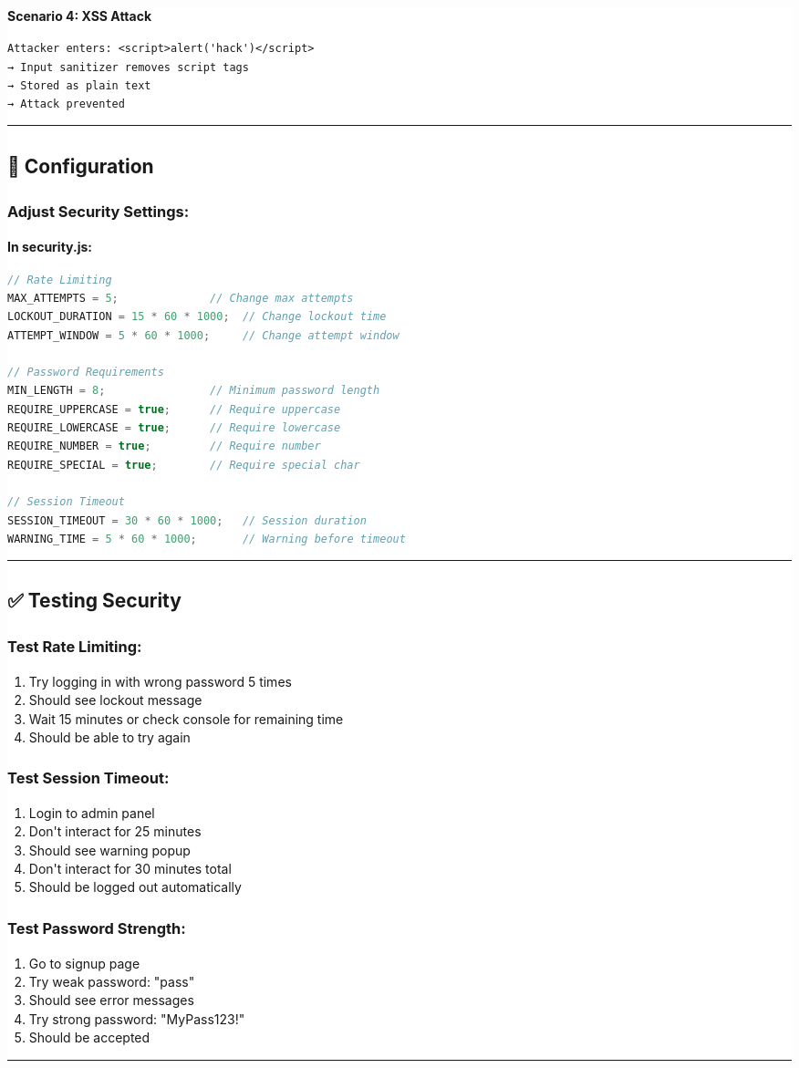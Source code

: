 **Scenario 4: XSS Attack**
```
Attacker enters: <script>alert('hack')</script>
→ Input sanitizer removes script tags
→ Stored as plain text
→ Attack prevented
```

---

## 🔧 Configuration

### Adjust Security Settings:

**In security.js:**

```javascript
// Rate Limiting
MAX_ATTEMPTS = 5;              // Change max attempts
LOCKOUT_DURATION = 15 * 60 * 1000;  // Change lockout time
ATTEMPT_WINDOW = 5 * 60 * 1000;     // Change attempt window

// Password Requirements
MIN_LENGTH = 8;                // Minimum password length
REQUIRE_UPPERCASE = true;      // Require uppercase
REQUIRE_LOWERCASE = true;      // Require lowercase
REQUIRE_NUMBER = true;         // Require number
REQUIRE_SPECIAL = true;        // Require special char

// Session Timeout
SESSION_TIMEOUT = 30 * 60 * 1000;   // Session duration
WARNING_TIME = 5 * 60 * 1000;       // Warning before timeout
```

---

## ✅ Testing Security

### Test Rate Limiting:
1. Try logging in with wrong password 5 times
2. Should see lockout message
3. Wait 15 minutes or check console for remaining time
4. Should be able to try again

### Test Session Timeout:
1. Login to admin panel
2. Don't interact for 25 minutes
3. Should see warning popup
4. Don't interact for 30 minutes total
5. Should be logged out automatically

### Test Password Strength:
1. Go to signup page
2. Try weak password: "pass"
3. Should see error messages
4. Try strong password: "MyPass123!"
5. Should be accepted

---